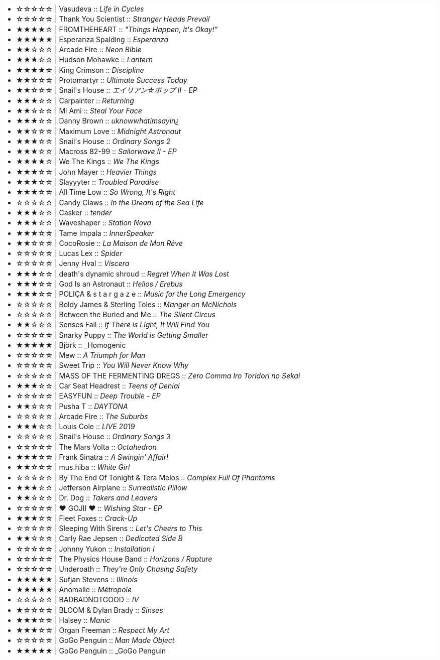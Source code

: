 - ☆☆☆☆☆ | Vasudeva :: _Life in Cycles_
- ☆☆☆☆☆ | Thank You Scientist :: _Stranger Heads Prevail_
- ★★★★☆ | FROMTHEHEART :: _"Things Happen, It's Okay!"_
- ★★★★★ | Esperanza Spalding :: _Esperanza_
- ★★☆☆☆ | Arcade Fire :: _Neon Bible_
- ★★★☆☆ | Hudson Mohawke :: _Lantern_
- ★★★★☆ | King Crimson :: _Discipline_
- ★★☆☆☆ | Protomartyr :: _Ultimate Success Today_
- ★★☆☆☆ | Snail's House :: _エイリアン☆ポップ II - EP_
- ★★★☆☆ | Carpainter :: _Returning_
- ★★☆☆☆ | Mi Ami :: _Steal Your Face_
- ★★★☆☆ | Danny Brown :: _uknowwhatimsayin¿_
- ★★☆☆☆ | Maximum Love :: _Midnight Astronaut_
- ★★★☆☆ | Snail's House :: _Ordinary Songs 2_
- ★★★☆☆ | Macross 82-99 :: _Sailorwave II - EP_
- ★★★★☆ | We The Kings :: _We The Kings_
- ★★★☆☆ | John Mayer :: _Heavier Things_
- ★★★☆☆ | Slayyyter :: _Troubled Paradise_
- ★★★☆☆ | All Time Low :: _So Wrong, It's Right_
- ☆☆☆☆☆ | Candy Claws :: _In the Dream of the Sea Life_
- ★★★☆☆ | Casker :: _tender_
- ★★★☆☆ | Waveshaper :: _Station Nova_
- ★★★☆☆ | Tame Impala :: _InnerSpeaker_
- ★★☆☆☆ | CocoRosie :: _La Maison de Mon Rêve_
- ☆☆☆☆☆ | Lucas Lex :: _Spider_
- ☆☆☆☆☆ | Jenny Hval :: _Viscera_
- ★★★☆☆ | death's dynamic shroud :: _Regret When It Was Lost_
- ★★★☆☆ | God Is an Astronaut :: _Helios / Erebus_
- ★★★☆☆ | POLIÇA & s t a r g a z e :: _Music for the Long Emergency_
- ☆☆☆☆☆ | Boldy James & Sterling Toles :: _Manger on McNichols_
- ☆☆☆☆☆ | Between the Buried and Me :: _The Silent Circus_
- ★★☆☆☆ | Senses Fail :: _If There is Light, It Will Find You_
- ☆☆☆☆☆ | Snarky Puppy :: _The World is Getting Smaller_
- ★★★★★ | Björk :: _Homogenic
- ☆☆☆☆☆ | Mew :: _A Triumph for Man_
- ☆☆☆☆☆ | Sweet Trip :: _You Will Never Know Why_
- ☆☆☆☆☆ | MASS OF THE FERMENTING DREGS :: _Zero Comma Iro Toridori no Sekai_
- ★★★☆☆ | Car Seat Headrest :: _Teens of Denial_
- ☆☆☆☆☆ | EASYFUN :: _Deep Trouble - EP_
- ★★☆☆☆ | Pusha T :: _DAYTONA_
- ☆☆☆☆☆ | Arcade Fire :: _The Suburbs_
- ★★★☆☆ | Louis Cole :: _LIVE 2019_
- ☆☆☆☆☆ | Snail's House :: _Ordinary Songs 3_
- ☆☆☆☆☆ | The Mars Volta :: _Octahedron_
- ★★★☆☆ | Frank Sinatra :: _A Swingin' Affair!_
- ★★☆☆☆ | mus.hiba :: _White Girl_
- ☆☆☆☆☆ | By The End Of Tonight & Tera Melos :: _Complex Full Of Phantoms_
- ★★★☆☆ | Jefferson Airplane :: _Surrealistic Pillow_
- ★★☆☆☆ | Dr. Dog :: _Takers and Leavers_
- ☆☆☆☆☆ | ♥ GOJII ♥	:: _Wishing Star - EP_
- ★★★☆☆ | Fleet Foxes :: _Crack-Up_
- ☆☆☆☆☆ | Sleeping With Sirens :: _Let's Cheers to This_
- ★★☆☆☆ | Carly Rae Jepsen :: _Dedicated Side B_
- ☆☆☆☆☆ | Johnny Yukon :: _Installation I_
- ☆☆☆☆☆ | The Physics House Band :: _Horizons / Rapture_
- ☆☆☆☆☆ | Underoath :: _They're Only Chasing Safety_
- ★★★★★ | Sufjan Stevens :: _Illinois_
- ★★★★★ | Anomalie :: _Métropole_
- ☆☆☆☆☆ | BADBADNOTGOOD :: _IV_
- ★☆☆☆☆ | BLOOM & Dylan Brady :: _Sinses_
- ★★★☆☆ | Halsey :: _Manic_
- ★★★☆☆ | Organ Freeman :: _Respect My Art_
- ☆☆☆☆☆ | GoGo Penguin :: _Man Made Object_
- ★★★★★ | GoGo Penguin :: _GoGo Penguin